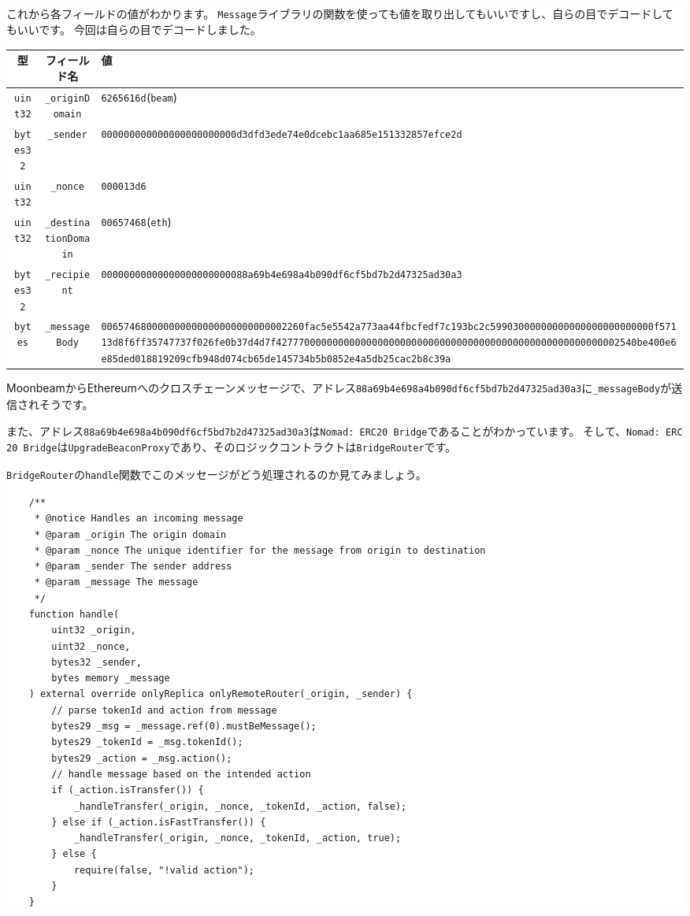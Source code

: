 これから各フィールドの値がわかります。
`Message`ライブラリの関数を使っても値を取り出してもいいですし、自らの目でデコードしてもいいです。
今回は自らの目でデコードしました。

|    型     |     フィールド名     | 値                                                                                                                                                                                                                                                                           |
| :-------: | :------------------: | :--------------------------------------------------------------------------------------------------------------------------------------------------------------------------------------------------------------------------------------------------------------------------- |
| `uint32`  |   `_originDomain`    | `6265616d`(`beam`)                                                                                                                                                                                                                                                           |
| `bytes32` |      `_sender`       | `000000000000000000000000d3dfd3ede74e0dcebc1aa685e151332857efce2d`                                                                                                                                                                                                           |
| `uint32`  |       `_nonce`       | `000013d6`                                                                                                                                                                                                                                                                   |
| `uint32`  | `_destinationDomain` | `00657468`(`eth`)                                                                                                                                                                                                                                                            |
| `bytes32` |     `_recipient`     | `00000000000000000000000088a69b4e698a4b090df6cf5bd7b2d47325ad30a3`                                                                                                                                                                                                           |
|  `bytes`  |    `_messageBody`    | `006574680000000000000000000000002260fac5e5542a773aa44fbcfedf7c193bc2c59903000000000000000000000000f57113d8f6ff35747737f026fe0b37d4d7f4277700000000000000000000000000000000000000000000000000000002540be400e6e85ded018819209cfb948d074cb65de145734b5b0852e4a5db25cac2b8c39a` |

MoonbeamからEthereumへのクロスチェーンメッセージで、アドレス`88a69b4e698a4b090df6cf5bd7b2d47325ad30a3`に`_messageBody`が送信されそうです。

また、アドレス`88a69b4e698a4b090df6cf5bd7b2d47325ad30a3`は`Nomad: ERC20 Bridge`であることがわかっています。
そして、`Nomad: ERC20 Bridge`は`UpgradeBeaconProxy`であり、そのロジックコントラクトは`BridgeRouter`です。

`BridgeRouter`の`handle`関数でこのメッセージがどう処理されるのか見てみましょう。

```solidity
    /**
     * @notice Handles an incoming message
     * @param _origin The origin domain
     * @param _nonce The unique identifier for the message from origin to destination
     * @param _sender The sender address
     * @param _message The message
     */
    function handle(
        uint32 _origin,
        uint32 _nonce,
        bytes32 _sender,
        bytes memory _message
    ) external override onlyReplica onlyRemoteRouter(_origin, _sender) {
        // parse tokenId and action from message
        bytes29 _msg = _message.ref(0).mustBeMessage();
        bytes29 _tokenId = _msg.tokenId();
        bytes29 _action = _msg.action();
        // handle message based on the intended action
        if (_action.isTransfer()) {
            _handleTransfer(_origin, _nonce, _tokenId, _action, false);
        } else if (_action.isFastTransfer()) {
            _handleTransfer(_origin, _nonce, _tokenId, _action, true);
        } else {
            require(false, "!valid action");
        }
    }
```
